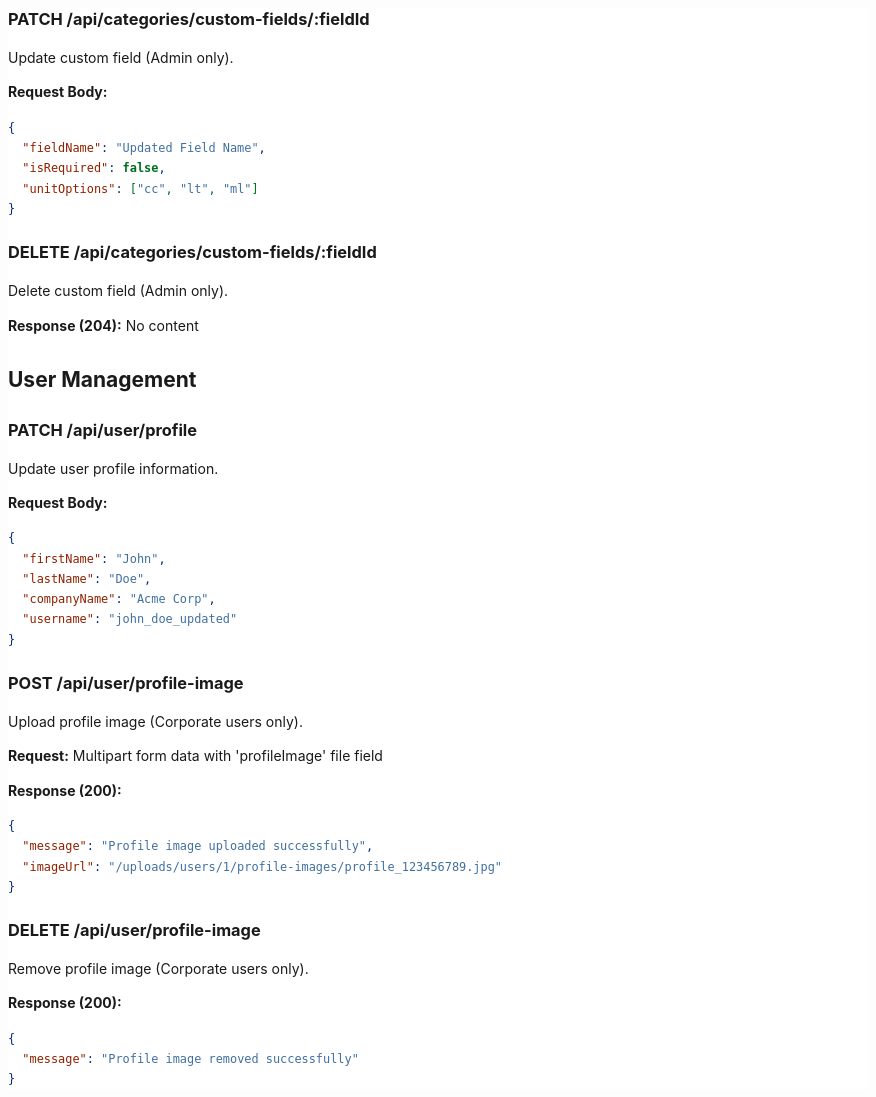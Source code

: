 ### PATCH /api/categories/custom-fields/:fieldId
Update custom field (Admin only).

**Request Body:**
```json
{
  "fieldName": "Updated Field Name",
  "isRequired": false,
  "unitOptions": ["cc", "lt", "ml"]
}
```

### DELETE /api/categories/custom-fields/:fieldId
Delete custom field (Admin only).

**Response (204):** No content

## User Management

### PATCH /api/user/profile
Update user profile information.

**Request Body:**
```json
{
  "firstName": "John",
  "lastName": "Doe",
  "companyName": "Acme Corp",
  "username": "john_doe_updated"
}
```

### POST /api/user/profile-image
Upload profile image (Corporate users only).

**Request:** Multipart form data with 'profileImage' file field

**Response (200):**
```json
{
  "message": "Profile image uploaded successfully",
  "imageUrl": "/uploads/users/1/profile-images/profile_123456789.jpg"
}
```

### DELETE /api/user/profile-image
Remove profile image (Corporate users only).

**Response (200):**
```json
{
  "message": "Profile image removed successfully"
}
```

